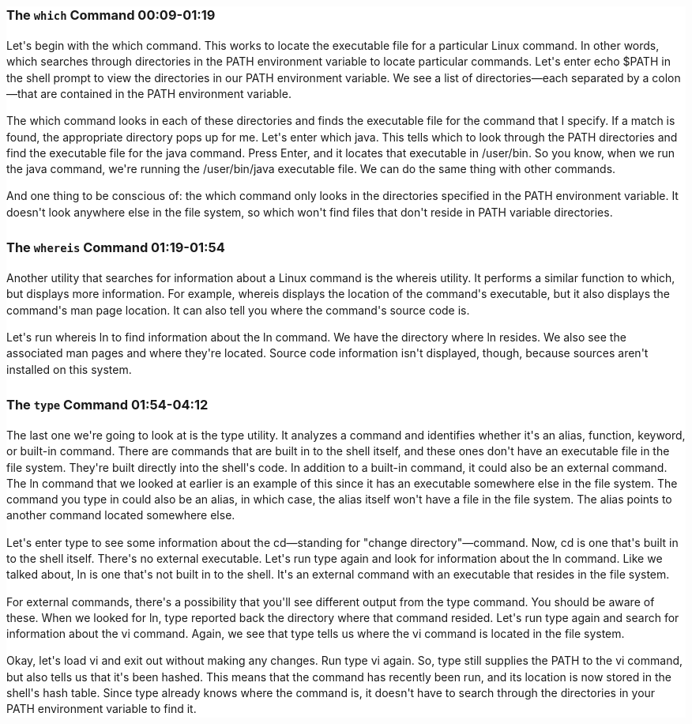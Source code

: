 ### The `which` Command 00:09-01:19

Let's begin with the which command. This works to locate the executable file for a particular Linux command. In other words, which searches through directories in the PATH environment variable to locate particular commands. Let's enter echo $PATH in the shell prompt to view the directories in our PATH environment variable. We see a list of directories—each separated by a colon—that are contained in the PATH environment variable.

The which command looks in each of these directories and finds the executable file for the command that I specify. If a match is found, the appropriate directory pops up for me. Let's enter which java. This tells which to look through the PATH directories and find the executable file for the java command. Press Enter, and it locates that executable in /user/bin. So you know, when we run the java command, we're running the /user/bin/java executable file. We can do the same thing with other commands.

And one thing to be conscious of: the which command only looks in the directories specified in the PATH environment variable. It doesn't look anywhere else in the file system, so which won't find files that don't reside in PATH variable directories.

### The `whereis` Command 01:19-01:54

Another utility that searches for information about a Linux command is the whereis utility. It performs a similar function to which, but displays more information. For example, whereis displays the location of the command's executable, but it also displays the command's man page location. It can also tell you where the command's source code is.

Let's run whereis ln to find information about the ln command. We have the directory where ln resides. We also see the associated man pages and where they're located. Source code information isn't displayed, though, because sources aren't installed on this system.

### The `type` Command 01:54-04:12

The last one we're going to look at is the type utility. It analyzes a command and identifies whether it's an alias, function, keyword, or built-in command. There are commands that are built in to the shell itself, and these ones don't have an executable file in the file system. They're built directly into the shell's code. In addition to a built-in command, it could also be an external command. The ln command that we looked at earlier is an example of this since it has an executable somewhere else in the file system. The command you type in could also be an alias, in which case, the alias itself won't have a file in the file system. The alias points to another command located somewhere else.

Let's enter type to see some information about the cd—standing for "change directory"—command. Now, cd is one that's built in to the shell itself. There's no external executable. Let's run type again and look for information about the ln command. Like we talked about, ln is one that's not built in to the shell. It's an external command with an executable that resides in the file system.

For external commands, there's a possibility that you'll see different output from the type command. You should be aware of these. When we looked for ln, type reported back the directory where that command resided. Let's run type again and search for information about the vi command. Again, we see that type tells us where the vi command is located in the file system.

Okay, let's load vi and exit out without making any changes. Run type vi again. So, type still supplies the PATH to the vi command, but also tells us that it's been hashed. This means that the command has recently been run, and its location is now stored in the shell's hash table. Since type already knows where the command is, it doesn't have to search through the directories in your PATH environment variable to find it.
